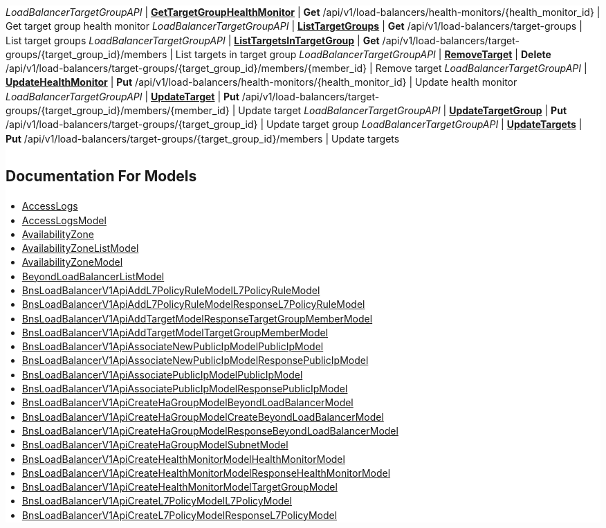 *LoadBalancerTargetGroupAPI* | [**GetTargetGroupHealthMonitor**](docs/LoadBalancerTargetGroupAPI.md#gettargetgrouphealthmonitor) | **Get** /api/v1/load-balancers/health-monitors/{health_monitor_id} | Get target group health monitor
*LoadBalancerTargetGroupAPI* | [**ListTargetGroups**](docs/LoadBalancerTargetGroupAPI.md#listtargetgroups) | **Get** /api/v1/load-balancers/target-groups | List target groups
*LoadBalancerTargetGroupAPI* | [**ListTargetsInTargetGroup**](docs/LoadBalancerTargetGroupAPI.md#listtargetsintargetgroup) | **Get** /api/v1/load-balancers/target-groups/{target_group_id}/members | List targets in target group
*LoadBalancerTargetGroupAPI* | [**RemoveTarget**](docs/LoadBalancerTargetGroupAPI.md#removetarget) | **Delete** /api/v1/load-balancers/target-groups/{target_group_id}/members/{member_id} | Remove target
*LoadBalancerTargetGroupAPI* | [**UpdateHealthMonitor**](docs/LoadBalancerTargetGroupAPI.md#updatehealthmonitor) | **Put** /api/v1/load-balancers/health-monitors/{health_monitor_id} | Update health monitor
*LoadBalancerTargetGroupAPI* | [**UpdateTarget**](docs/LoadBalancerTargetGroupAPI.md#updatetarget) | **Put** /api/v1/load-balancers/target-groups/{target_group_id}/members/{member_id} | Update target
*LoadBalancerTargetGroupAPI* | [**UpdateTargetGroup**](docs/LoadBalancerTargetGroupAPI.md#updatetargetgroup) | **Put** /api/v1/load-balancers/target-groups/{target_group_id} | Update target group
*LoadBalancerTargetGroupAPI* | [**UpdateTargets**](docs/LoadBalancerTargetGroupAPI.md#updatetargets) | **Put** /api/v1/load-balancers/target-groups/{target_group_id}/members | Update targets


## Documentation For Models

 - [AccessLogs](docs/AccessLogs.md)
 - [AccessLogsModel](docs/AccessLogsModel.md)
 - [AvailabilityZone](docs/AvailabilityZone.md)
 - [AvailabilityZoneListModel](docs/AvailabilityZoneListModel.md)
 - [AvailabilityZoneModel](docs/AvailabilityZoneModel.md)
 - [BeyondLoadBalancerListModel](docs/BeyondLoadBalancerListModel.md)
 - [BnsLoadBalancerV1ApiAddL7PolicyRuleModelL7PolicyRuleModel](docs/BnsLoadBalancerV1ApiAddL7PolicyRuleModelL7PolicyRuleModel.md)
 - [BnsLoadBalancerV1ApiAddL7PolicyRuleModelResponseL7PolicyRuleModel](docs/BnsLoadBalancerV1ApiAddL7PolicyRuleModelResponseL7PolicyRuleModel.md)
 - [BnsLoadBalancerV1ApiAddTargetModelResponseTargetGroupMemberModel](docs/BnsLoadBalancerV1ApiAddTargetModelResponseTargetGroupMemberModel.md)
 - [BnsLoadBalancerV1ApiAddTargetModelTargetGroupMemberModel](docs/BnsLoadBalancerV1ApiAddTargetModelTargetGroupMemberModel.md)
 - [BnsLoadBalancerV1ApiAssociateNewPublicIpModelPublicIpModel](docs/BnsLoadBalancerV1ApiAssociateNewPublicIpModelPublicIpModel.md)
 - [BnsLoadBalancerV1ApiAssociateNewPublicIpModelResponsePublicIpModel](docs/BnsLoadBalancerV1ApiAssociateNewPublicIpModelResponsePublicIpModel.md)
 - [BnsLoadBalancerV1ApiAssociatePublicIpModelPublicIpModel](docs/BnsLoadBalancerV1ApiAssociatePublicIpModelPublicIpModel.md)
 - [BnsLoadBalancerV1ApiAssociatePublicIpModelResponsePublicIpModel](docs/BnsLoadBalancerV1ApiAssociatePublicIpModelResponsePublicIpModel.md)
 - [BnsLoadBalancerV1ApiCreateHaGroupModelBeyondLoadBalancerModel](docs/BnsLoadBalancerV1ApiCreateHaGroupModelBeyondLoadBalancerModel.md)
 - [BnsLoadBalancerV1ApiCreateHaGroupModelCreateBeyondLoadBalancerModel](docs/BnsLoadBalancerV1ApiCreateHaGroupModelCreateBeyondLoadBalancerModel.md)
 - [BnsLoadBalancerV1ApiCreateHaGroupModelResponseBeyondLoadBalancerModel](docs/BnsLoadBalancerV1ApiCreateHaGroupModelResponseBeyondLoadBalancerModel.md)
 - [BnsLoadBalancerV1ApiCreateHaGroupModelSubnetModel](docs/BnsLoadBalancerV1ApiCreateHaGroupModelSubnetModel.md)
 - [BnsLoadBalancerV1ApiCreateHealthMonitorModelHealthMonitorModel](docs/BnsLoadBalancerV1ApiCreateHealthMonitorModelHealthMonitorModel.md)
 - [BnsLoadBalancerV1ApiCreateHealthMonitorModelResponseHealthMonitorModel](docs/BnsLoadBalancerV1ApiCreateHealthMonitorModelResponseHealthMonitorModel.md)
 - [BnsLoadBalancerV1ApiCreateHealthMonitorModelTargetGroupModel](docs/BnsLoadBalancerV1ApiCreateHealthMonitorModelTargetGroupModel.md)
 - [BnsLoadBalancerV1ApiCreateL7PolicyModelL7PolicyModel](docs/BnsLoadBalancerV1ApiCreateL7PolicyModelL7PolicyModel.md)
 - [BnsLoadBalancerV1ApiCreateL7PolicyModelResponseL7PolicyModel](docs/BnsLoadBalancerV1ApiCreateL7PolicyModelResponseL7PolicyModel.md)